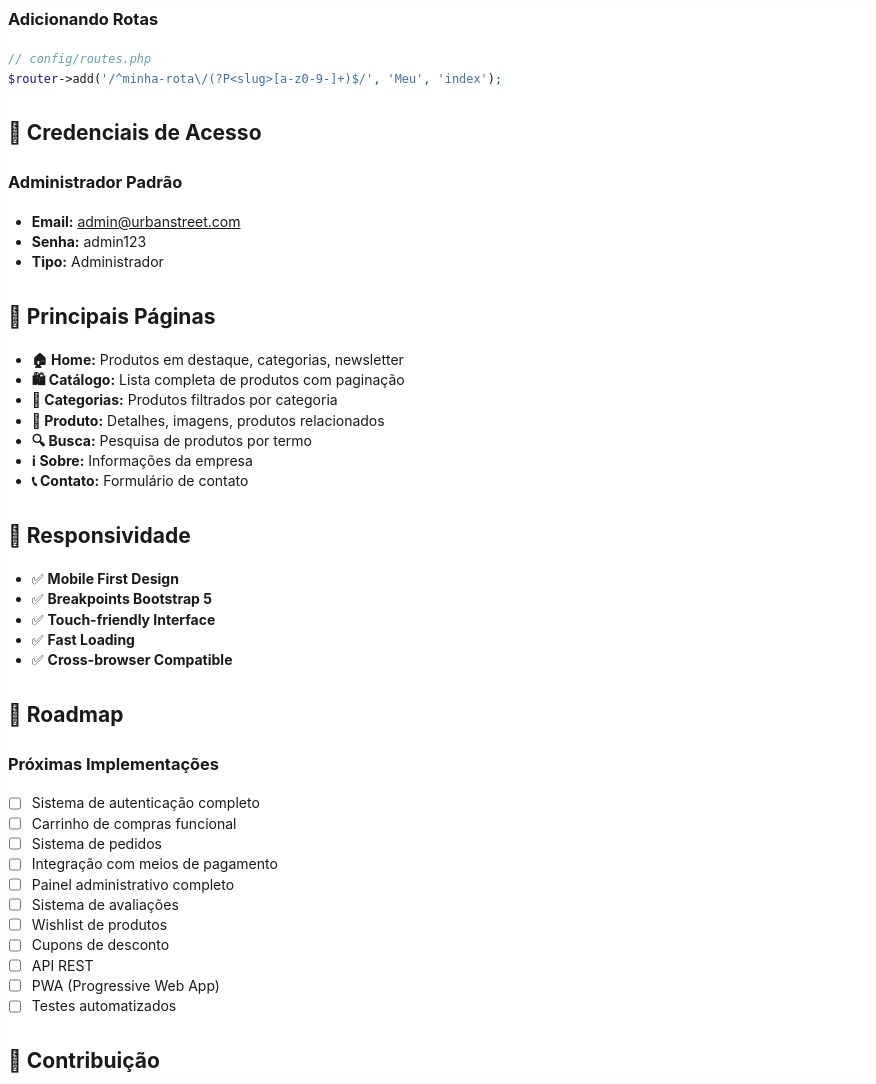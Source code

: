 ### **Adicionando Rotas**
```php
// config/routes.php
$router->add('/^minha-rota\/(?P<slug>[a-z0-9-]+)$/', 'Meu', 'index');
```

## 🔐 Credenciais de Acesso

### **Administrador Padrão**
- **Email:** admin@urbanstreet.com
- **Senha:** admin123
- **Tipo:** Administrador

## 🌟 Principais Páginas

- **🏠 Home:** Produtos em destaque, categorias, newsletter
- **🛍️ Catálogo:** Lista completa de produtos com paginação
- **📂 Categorias:** Produtos filtrados por categoria
- **📄 Produto:** Detalhes, imagens, produtos relacionados
- **🔍 Busca:** Pesquisa de produtos por termo
- **ℹ️ Sobre:** Informações da empresa
- **📞 Contato:** Formulário de contato

## 📱 Responsividade

- ✅ **Mobile First Design**
- ✅ **Breakpoints Bootstrap 5**
- ✅ **Touch-friendly Interface**
- ✅ **Fast Loading**
- ✅ **Cross-browser Compatible**

## 🚧 Roadmap

### **Próximas Implementações**
- [ ] Sistema de autenticação completo
- [ ] Carrinho de compras funcional
- [ ] Sistema de pedidos
- [ ] Integração com meios de pagamento
- [ ] Painel administrativo completo
- [ ] Sistema de avaliações
- [ ] Wishlist de produtos
- [ ] Cupons de desconto
- [ ] API REST
- [ ] PWA (Progressive Web App)
- [ ] Testes automatizados

## 🤝 Contribuição
